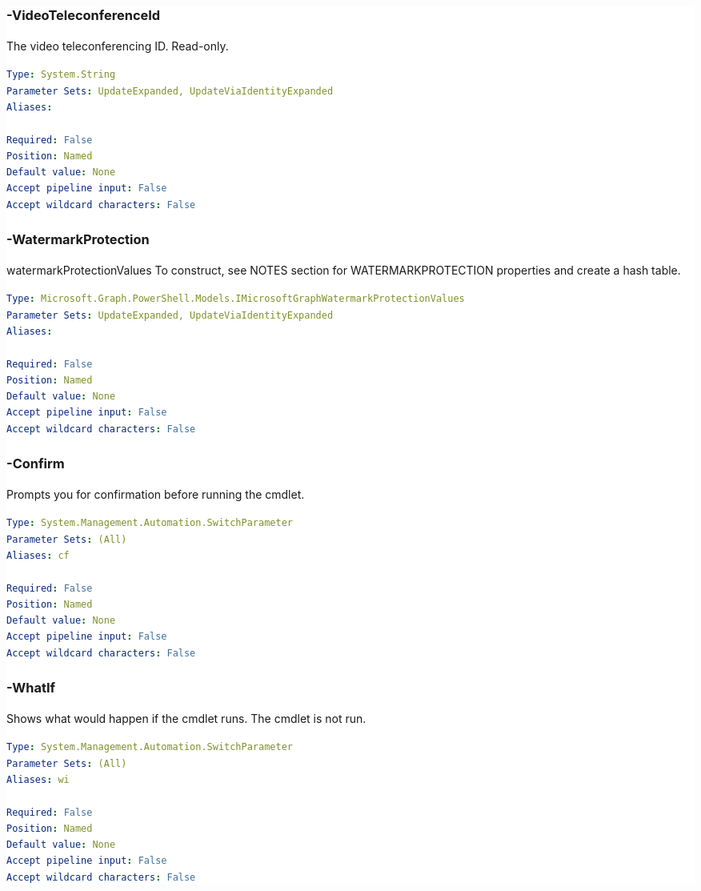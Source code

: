 ### -VideoTeleconferenceId
The video teleconferencing ID.
Read-only.

```yaml
Type: System.String
Parameter Sets: UpdateExpanded, UpdateViaIdentityExpanded
Aliases:

Required: False
Position: Named
Default value: None
Accept pipeline input: False
Accept wildcard characters: False
```

### -WatermarkProtection
watermarkProtectionValues
To construct, see NOTES section for WATERMARKPROTECTION properties and create a hash table.

```yaml
Type: Microsoft.Graph.PowerShell.Models.IMicrosoftGraphWatermarkProtectionValues
Parameter Sets: UpdateExpanded, UpdateViaIdentityExpanded
Aliases:

Required: False
Position: Named
Default value: None
Accept pipeline input: False
Accept wildcard characters: False
```

### -Confirm
Prompts you for confirmation before running the cmdlet.

```yaml
Type: System.Management.Automation.SwitchParameter
Parameter Sets: (All)
Aliases: cf

Required: False
Position: Named
Default value: None
Accept pipeline input: False
Accept wildcard characters: False
```

### -WhatIf
Shows what would happen if the cmdlet runs.
The cmdlet is not run.

```yaml
Type: System.Management.Automation.SwitchParameter
Parameter Sets: (All)
Aliases: wi

Required: False
Position: Named
Default value: None
Accept pipeline input: False
Accept wildcard characters: False
```
